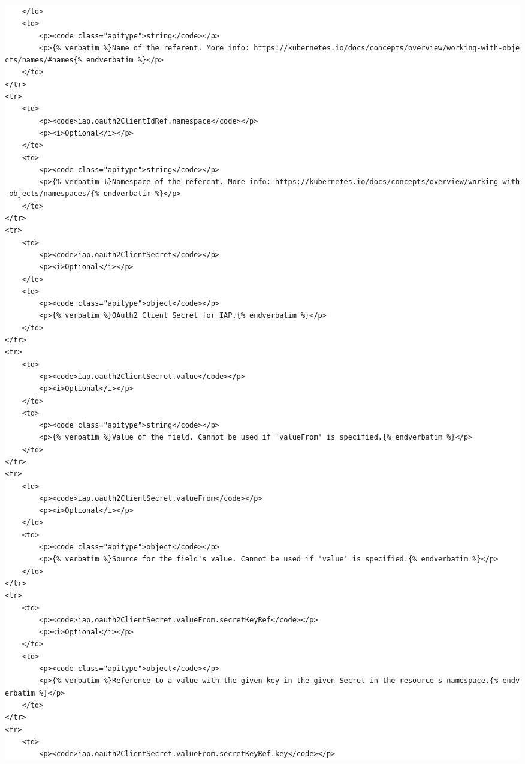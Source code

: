         </td>
        <td>
            <p><code class="apitype">string</code></p>
            <p>{% verbatim %}Name of the referent. More info: https://kubernetes.io/docs/concepts/overview/working-with-objects/names/#names{% endverbatim %}</p>
        </td>
    </tr>
    <tr>
        <td>
            <p><code>iap.oauth2ClientIdRef.namespace</code></p>
            <p><i>Optional</i></p>
        </td>
        <td>
            <p><code class="apitype">string</code></p>
            <p>{% verbatim %}Namespace of the referent. More info: https://kubernetes.io/docs/concepts/overview/working-with-objects/namespaces/{% endverbatim %}</p>
        </td>
    </tr>
    <tr>
        <td>
            <p><code>iap.oauth2ClientSecret</code></p>
            <p><i>Optional</i></p>
        </td>
        <td>
            <p><code class="apitype">object</code></p>
            <p>{% verbatim %}OAuth2 Client Secret for IAP.{% endverbatim %}</p>
        </td>
    </tr>
    <tr>
        <td>
            <p><code>iap.oauth2ClientSecret.value</code></p>
            <p><i>Optional</i></p>
        </td>
        <td>
            <p><code class="apitype">string</code></p>
            <p>{% verbatim %}Value of the field. Cannot be used if 'valueFrom' is specified.{% endverbatim %}</p>
        </td>
    </tr>
    <tr>
        <td>
            <p><code>iap.oauth2ClientSecret.valueFrom</code></p>
            <p><i>Optional</i></p>
        </td>
        <td>
            <p><code class="apitype">object</code></p>
            <p>{% verbatim %}Source for the field's value. Cannot be used if 'value' is specified.{% endverbatim %}</p>
        </td>
    </tr>
    <tr>
        <td>
            <p><code>iap.oauth2ClientSecret.valueFrom.secretKeyRef</code></p>
            <p><i>Optional</i></p>
        </td>
        <td>
            <p><code class="apitype">object</code></p>
            <p>{% verbatim %}Reference to a value with the given key in the given Secret in the resource's namespace.{% endverbatim %}</p>
        </td>
    </tr>
    <tr>
        <td>
            <p><code>iap.oauth2ClientSecret.valueFrom.secretKeyRef.key</code></p>